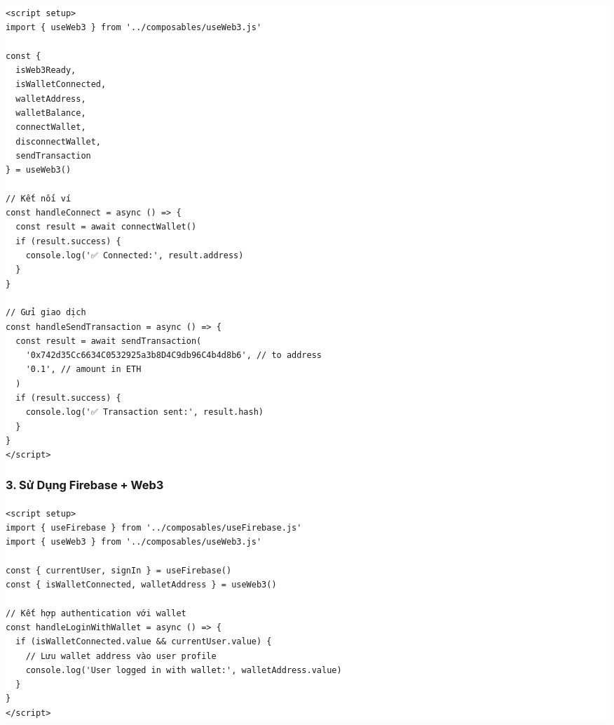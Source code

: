 ```vue
<script setup>
import { useWeb3 } from '../composables/useWeb3.js'

const {
  isWeb3Ready,
  isWalletConnected,
  walletAddress,
  walletBalance,
  connectWallet,
  disconnectWallet,
  sendTransaction
} = useWeb3()

// Kết nối ví
const handleConnect = async () => {
  const result = await connectWallet()
  if (result.success) {
    console.log('✅ Connected:', result.address)
  }
}

// Gửi giao dịch
const handleSendTransaction = async () => {
  const result = await sendTransaction(
    '0x742d35Cc6634C0532925a3b8D4C9db96C4b4d8b6', // to address
    '0.1', // amount in ETH
  )
  if (result.success) {
    console.log('✅ Transaction sent:', result.hash)
  }
}
</script>
```

### **3. Sử Dụng Firebase + Web3**

```vue
<script setup>
import { useFirebase } from '../composables/useFirebase.js'
import { useWeb3 } from '../composables/useWeb3.js'

const { currentUser, signIn } = useFirebase()
const { isWalletConnected, walletAddress } = useWeb3()

// Kết hợp authentication với wallet
const handleLoginWithWallet = async () => {
  if (isWalletConnected.value && currentUser.value) {
    // Lưu wallet address vào user profile
    console.log('User logged in with wallet:', walletAddress.value)
  }
}
</script>
```
